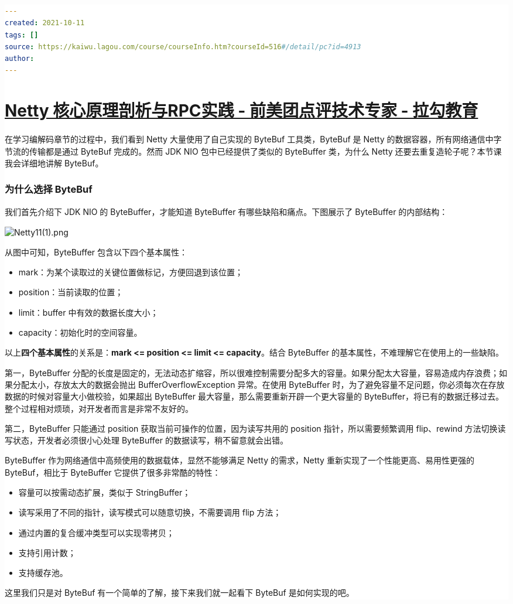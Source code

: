 ```yaml
---
created: 2021-10-11
tags: []
source: https://kaiwu.lagou.com/course/courseInfo.htm?courseId=516#/detail/pc?id=4913
author: 
---
```


# [Netty 核心原理剖析与RPC实践 - 前美团点评技术专家 - 拉勾教育](https://kaiwu.lagou.com/course/courseInfo.htm?courseId=516#/detail/pc?id=4913)


在学习编解码章节的过程中，我们看到 Netty 大量使用了自己实现的 ByteBuf 工具类，ByteBuf 是 Netty 的数据容器，所有网络通信中字节流的传输都是通过 ByteBuf 完成的。然而 JDK NIO 包中已经提供了类似的 ByteBuffer 类，为什么 Netty 还要去重复造轮子呢？本节课我会详细地讲解 ByteBuf。

### 为什么选择 ByteBuf

我们首先介绍下 JDK NIO 的 ByteBuffer，才能知道 ByteBuffer 有哪些缺陷和痛点。下图展示了 ByteBuffer 的内部结构：

![Netty11(1).png](https://s0.lgstatic.com/i/image/M00/6F/FE/Ciqc1F-3ukmAImo_AAJEEbA2rts301.png)

从图中可知，ByteBuffer 包含以下四个基本属性：

-   mark：为某个读取过的关键位置做标记，方便回退到该位置；
    
-   position：当前读取的位置；
    
-   limit：buffer 中有效的数据长度大小；
    
-   capacity：初始化时的空间容量。
    

以上**四个基本属性**的关系是：**mark <= position <= limit <= capacity**。结合 ByteBuffer 的基本属性，不难理解它在使用上的一些缺陷。

第一，ByteBuffer 分配的长度是固定的，无法动态扩缩容，所以很难控制需要分配多大的容量。如果分配太大容量，容易造成内存浪费；如果分配太小，存放太大的数据会抛出 BufferOverflowException 异常。在使用 ByteBuffer 时，为了避免容量不足问题，你必须每次在存放数据的时候对容量大小做校验，如果超出 ByteBuffer 最大容量，那么需要重新开辟一个更大容量的 ByteBuffer，将已有的数据迁移过去。整个过程相对烦琐，对开发者而言是非常不友好的。

第二，ByteBuffer 只能通过 position 获取当前可操作的位置，因为读写共用的 position 指针，所以需要频繁调用 flip、rewind 方法切换读写状态，开发者必须很小心处理 ByteBuffer 的数据读写，稍不留意就会出错。

ByteBuffer 作为网络通信中高频使用的数据载体，显然不能够满足 Netty 的需求，Netty 重新实现了一个性能更高、易用性更强的 ByteBuf，相比于 ByteBuffer 它提供了很多非常酷的特性：

-   容量可以按需动态扩展，类似于 StringBuffer；
    
-   读写采用了不同的指针，读写模式可以随意切换，不需要调用 flip 方法；
    
-   通过内置的复合缓冲类型可以实现零拷贝；
    
-   支持引用计数；
    
-   支持缓存池。
    

这里我们只是对 ByteBuf 有一个简单的了解，接下来我们就一起看下 ByteBuf 是如何实现的吧。
